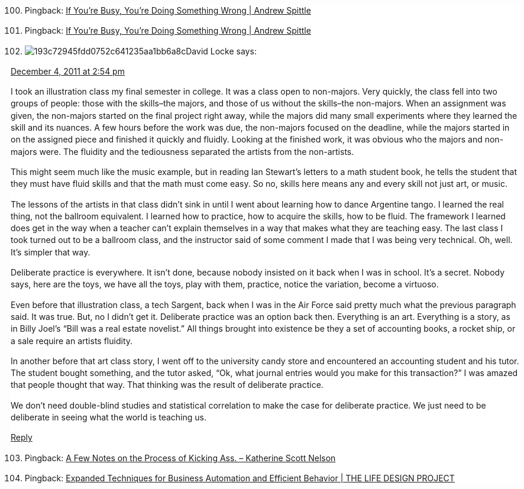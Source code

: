 100. Pingback: [If You’re Busy, You’re Doing Something Wrong | Andrew Spittle](https://andrewspittle.net/2011/12/03/busy-work/)

101. Pingback: [If You’re Busy, You’re Doing Something Wrong | Andrew Spittle](https://andrewspittle.net/2011/12/03/busy-work/)

102. ![193c72945fdd0752c641235aa1bb6a8c](../_resources/db2c2665edbe5a1f82e179d364ef8787.jpg)David Locke  says:

[December 4, 2011 at 2:54 pm](https://www.calnewport.com/blog/2011/11/11/if-youre-busy-youre-doing-something-wrong-the-surprisingly-relaxed-lives-of-elite-achievers/#comment-26418)

I took an illustration class my final semester in college. It was a class open to non-majors. Very quickly, the class fell into two groups of people: those with the skills–the majors, and those of us without the skills–the non-majors. When an assignment was given, the non-majors started on the final project right away, while the majors did many small experiments where they learned the skill and its nuances. A few hours before the work was due, the non-majors focused on the deadline, while the majors started in on the assigned piece and finished it quickly and fluidly. Looking at the finished work, it was obvious who the majors and non-majors were. The fluidity and the tediousness separated the artists from the non-artists.

This might seem much like the music example, but in reading Ian Stewart’s letters to a math student book, he tells the student that they must have fluid skills and that the math must come easy. So no, skills here means any and every skill not just art, or music.

The lessons of the artists in that class didn’t sink in until I went about learning how to dance Argentine tango. I learned the real thing, not the ballroom equivalent. I learned how to practice, how to acquire the skills, how to be fluid. The framework I learned does get in the way when a teacher can’t explain themselves in a way that makes what they are teaching easy. The last class I took turned out to be a ballroom class, and the instructor said of some comment I made that I was being very technical. Oh, well. It’s simpler that way.

Deliberate practice is everywhere. It isn’t done, because nobody insisted on it back when I was in school. It’s a secret. Nobody says, here are the toys, we have all the toys, play with them, practice, notice the variation, become a virtuoso.

Even before that illustration class, a tech Sargent, back when I was in the Air Force said pretty much what the previous paragraph said. It was true. But, no I didn’t get it. Deliberate practice was an option back then. Everything is an art. Everything is a story, as in Billy Joel’s “Bill was a real estate novelist.” All things brought into existence be they a set of accounting books, a rocket ship, or a sale require an artists fluidity.

In another before that art class story, I went off to the university candy store and encountered an accounting student and his tutor. The student bought something, and the tutor asked, “Ok, what journal entries would you make for this transaction?” I was amazed that people thought that way. That thinking was the result of deliberate practice.

We don’t need double-blind studies and statistical correlation to make the case for deliberate practice. We just need to be deliberate in seeing what the world is teaching us.

[Reply](https://www.calnewport.com/blog/2011/11/11/if-youre-busy-youre-doing-something-wrong-the-surprisingly-relaxed-lives-of-elite-achievers/?replytocom=26418#respond)

103. Pingback: [A Few Notes on the Process of Kicking Ass. – Katherine Scott Nelson](https://katherinescottnelson.wordpress.com/2011/12/04/a-few-notes-on-the-process-of-kicking-ass/)

104. Pingback: [Expanded Techniques for Business Automation and Efficient Behavior | THE LIFE DESIGN PROJECT](https://thelifedesignproject.com/expanded-techniques-for-business-automation-and-efficient-behavior/)

